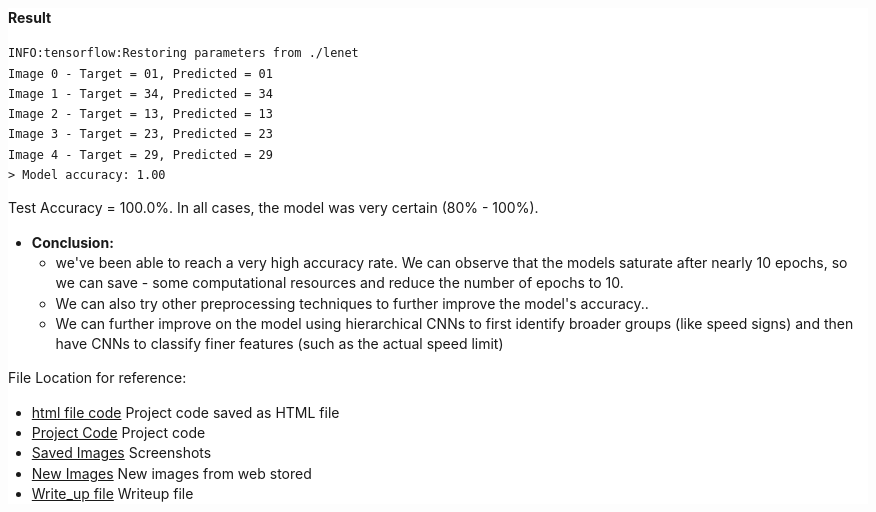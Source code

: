 **Result**

```
INFO:tensorflow:Restoring parameters from ./lenet
Image 0 - Target = 01, Predicted = 01
Image 1 - Target = 34, Predicted = 34
Image 2 - Target = 13, Predicted = 13
Image 3 - Target = 23, Predicted = 23
Image 4 - Target = 29, Predicted = 29
> Model accuracy: 1.00
```

Test Accuracy = 100.0%.
In all cases, the model was very certain (80% - 100%).

* **Conclusion:**
  - we've been able to reach a very high accuracy rate. We can observe that the models saturate after nearly 10 epochs, so we can save   - some computational resources and reduce the number of epochs to 10.
  - We can also try other preprocessing techniques to further improve the model's accuracy..
  - We can further improve on the model using hierarchical CNNs to first identify broader groups (like speed signs) and then have CNNs to classify finer features (such as the actual speed limit)
  
  
 File Location for reference:
* [html file code](./report.html) Project code saved as HTML file
* [Project Code](./Traffic_Sign_Classifier.ipynb)  Project code
* [Saved Images](./saved_images/)                  Screenshots
* [New Images](./New_test_images1/)                New images from web stored
* [Write_up file](./writeup_report.md)             Writeup file















